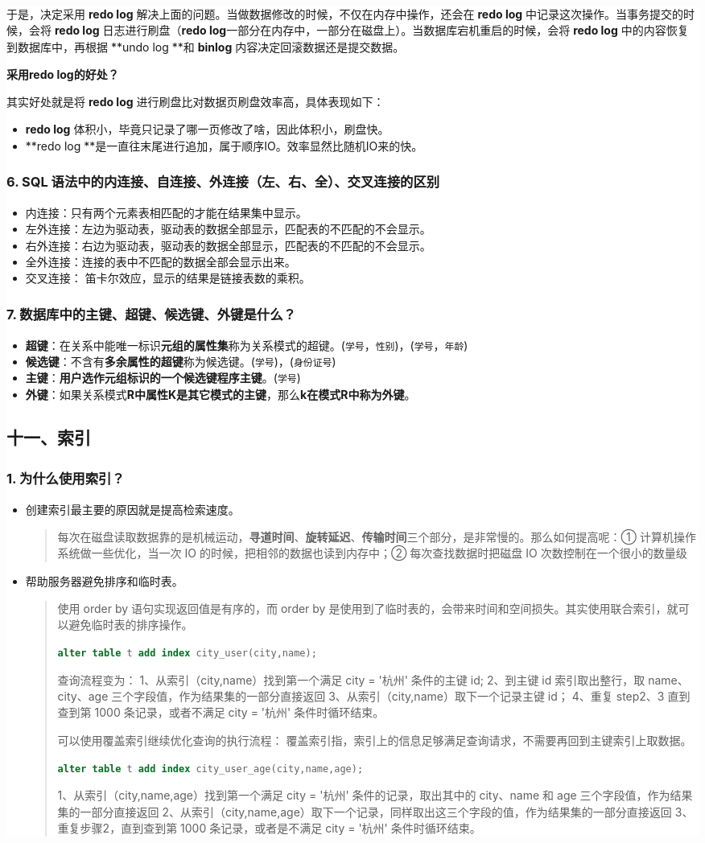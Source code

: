 于是，决定采用 **redo log** 解决上面的问题。当做数据修改的时候，不仅在内存中操作，还会在 **redo log** 中记录这次操作。当事务提交的时候，会将 **redo log** 日志进行刷盘（**redo log**一部分在内存中，一部分在磁盘上）。当数据库宕机重启的时候，会将 **redo log** 中的内容恢复到数据库中，再根据 **undo log **和 **binlog** 内容决定回滚数据还是提交数据。

**采用redo log的好处？**

其实好处就是将 **redo log** 进行刷盘比对数据页刷盘效率高，具体表现如下：

- **redo log** 体积小，毕竟只记录了哪一页修改了啥，因此体积小，刷盘快。
- **redo log **是一直往末尾进行追加，属于顺序IO。效率显然比随机IO来的快。

### 6. SQL 语法中的内连接、自连接、外连接（左、右、全）、交叉连接的区别

- 内连接：只有两个元素表相匹配的才能在结果集中显示。
- 左外连接：左边为驱动表，驱动表的数据全部显示，匹配表的不匹配的不会显示。
- 右外连接：右边为驱动表，驱动表的数据全部显示，匹配表的不匹配的不会显示。
- 全外连接：连接的表中不匹配的数据全部会显示出来。
- 交叉连接： 笛卡尔效应，显示的结果是链接表数的乘积。

### 7. 数据库中的主键、超键、候选键、外键是什么？

- **超键**：在关系中能唯一标识**元组的属性集**称为关系模式的超键。(`学号`，`性别`)，(`学号`，`年龄`)
- **候选键**：不含有**多余属性的超键**称为候选键。(`学号`)，(`身份证号`)
- **主键**：**用户选作元组标识的一个候选键程序主键**。(`学号`)
- **外键**：如果关系模式**R中属性K是其它模式的主键**，那么**k在模式R中称为外键**。



## 十一、索引

### 1. 为什么使用索引？

- 创建索引最主要的原因就是提高检索速度。

  > 每次在磁盘读取数据靠的是机械运动，**寻道时间**、**旋转延迟**、**传输时间**三个部分，是非常慢的。那么如何提高呢：① 计算机操作系统做一些优化，当一次 IO 的时候，把相邻的数据也读到内存中；② 每次查找数据时把磁盘 IO 次数控制在一个很小的数量级

- 帮助服务器避免排序和临时表。

  >使用 order by 语句实现返回值是有序的，而 order by 是使用到了临时表的，会带来时间和空间损失。其实使用联合索引，就可以避免临时表的排序操作。
  >
  >```sql
  >alter table t add index city_user(city,name);
  >```
  >
  >查询流程变为：
  >1、从索引（city,name）找到第一个满足 city = '杭州' 条件的主键 id;
  >2、到主键 id 索引取出整行，取 name、city、age 三个字段值，作为结果集的一部分直接返回
  >3、从索引（city,name）取下一个记录主键 id；
  >4、重复 step2、3 直到查到第 1000 条记录，或者不满足 city = '杭州' 条件时循环结束。
  >
  >
  >
  >可以使用覆盖索引继续优化查询的执行流程：
  >覆盖索引指，索引上的信息足够满足查询请求，不需要再回到主键索引上取数据。
  >
  >```sql
  >alter table t add index city_user_age(city,name,age);
  >```
  >
  >1、从索引（city,name,age）找到第一个满足 city = '杭州' 条件的记录，取出其中的 city、name 和 age 三个字段值，作为结果集的一部分直接返回
  >2、从索引（city,name,age）取下一个记录，同样取出这三个字段的值，作为结果集的一部分直接返回
  >3、重复步骤2，直到查到第 1000 条记录，或者是不满足 city = '杭州' 条件时循环结束。
